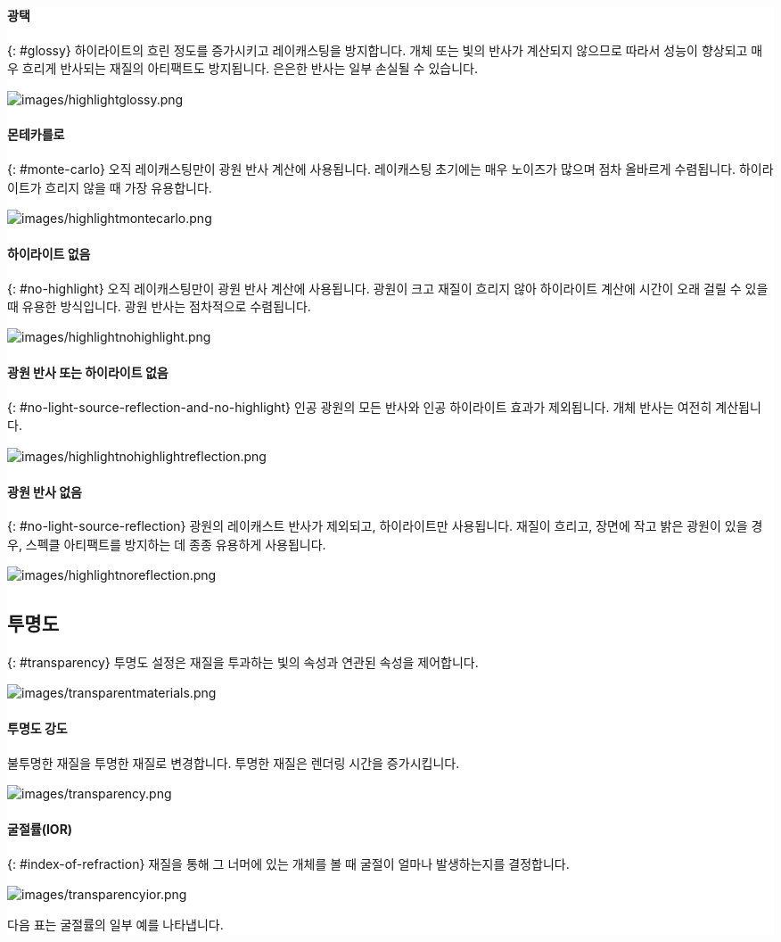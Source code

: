 #### 광택
{: #glossy}
하이라이트의 흐린 정도를 증가시키고 레이캐스팅을 방지합니다. 개체 또는 빛의 반사가 계산되지 않으므로 따라서 성능이 향상되고 매우 흐리게 반사되는 재질의 아티팩트도 방지됩니다. 은은한 반사는 일부 손실될 수 있습니다.

![images/highlightglossy.png](images/highlightglossy.png)

#### 몬테카를로
{: #monte-carlo}
오직 레이캐스팅만이 광원 반사 계산에 사용됩니다. 레이캐스팅 초기에는 매우 노이즈가 많으며 점차 올바르게 수렴됩니다. 하이라이트가 흐리지 않을 때 가장 유용합니다.

![images/highlightmontecarlo.png](images/highlightmontecarlo.png)

#### 하이라이트 없음
{: #no-highlight}
오직 레이캐스팅만이 광원 반사 계산에 사용됩니다. 광원이 크고 재질이 흐리지 않아 하이라이트 계산에 시간이 오래 걸릴 수 있을 때 유용한 방식입니다. 광원 반사는 점차적으로 수렴됩니다.

![images/highlightnohighlight.png](images/highlightnohighlight.png)

#### 광원 반사 또는 하이라이트 없음
{: #no-light-source-reflection-and-no-highlight}
인공 광원의 모든 반사와 인공 하이라이트 효과가 제외됩니다. 개체 반사는 여전히 계산됩니다.

![images/highlightnohighlightreflection.png](images/highlightnohighlightreflection.png)

#### 광원 반사 없음
{: #no-light-source-reflection}
광원의 레이캐스트 반사가 제외되고, 하이라이트만 사용됩니다. 재질이 흐리고, 장면에 작고 밝은 광원이 있을 경우, 스펙클 아티팩트를 방지하는 데 종종 유용하게 사용됩니다.

![images/highlightnoreflection.png](images/highlightnoreflection.png)

## 투명도
{: #transparency}
투명도 설정은 재질을 투과하는 빛의 속성과 연관된 속성을 제어합니다.

![images/transparentmaterials.png](images/transparentmaterials.png)

#### 투명도 강도
불투명한 재질을 투명한 재질로 변경합니다. 투명한 재질은 렌더링 시간을 증가시킵니다.

![images/transparency.png](images/transparency.png)

#### 굴절률(IOR)
{: #index-of-refraction}
재질을 통해 그 너머에 있는 개체를 볼 때 굴절이 얼마나 발생하는지를 결정합니다.

![images/transparencyior.png](images/transparencyior.png)

다음 표는 굴절률의 일부 예를 나타냅니다.
